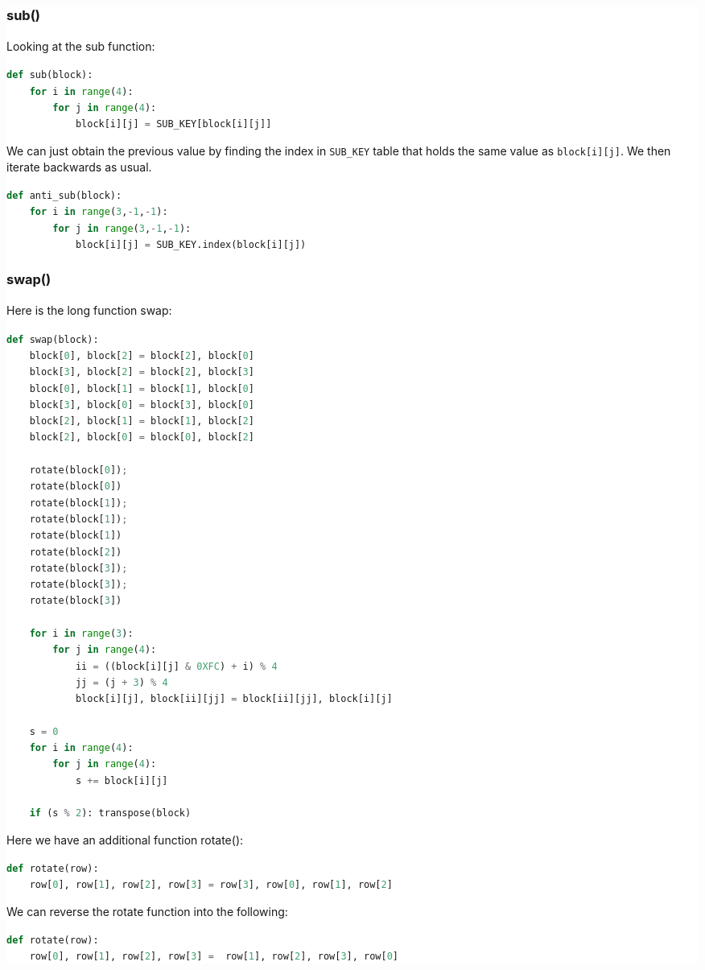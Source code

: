 ### sub()

Looking at the sub function:
``` python
def sub(block):
    for i in range(4):
        for j in range(4):
            block[i][j] = SUB_KEY[block[i][j]]
```
We can just obtain the previous value by finding the index in ```SUB_KEY``` table that holds the same value as ```block[i][j]```.
We then iterate backwards as usual.

``` python
def anti_sub(block):
    for i in range(3,-1,-1):
        for j in range(3,-1,-1):
            block[i][j] = SUB_KEY.index(block[i][j])
```

### swap()
Here is the long function swap:
``` python
def swap(block):
    block[0], block[2] = block[2], block[0]
    block[3], block[2] = block[2], block[3]
    block[0], block[1] = block[1], block[0]
    block[3], block[0] = block[3], block[0]
    block[2], block[1] = block[1], block[2]
    block[2], block[0] = block[0], block[2]

    rotate(block[0]);
    rotate(block[0])
    rotate(block[1]);
    rotate(block[1]);
    rotate(block[1])
    rotate(block[2])
    rotate(block[3]);
    rotate(block[3]);
    rotate(block[3])

    for i in range(3):
        for j in range(4):
            ii = ((block[i][j] & 0XFC) + i) % 4
            jj = (j + 3) % 4
            block[i][j], block[ii][jj] = block[ii][jj], block[i][j]

    s = 0
    for i in range(4):
        for j in range(4):
            s += block[i][j]

    if (s % 2): transpose(block)
```
Here we have an additional function rotate():
``` python
def rotate(row):
    row[0], row[1], row[2], row[3] = row[3], row[0], row[1], row[2]
```
We can reverse the rotate function into the following:
``` python
def rotate(row):
    row[0], row[1], row[2], row[3] =  row[1], row[2], row[3], row[0]
```
